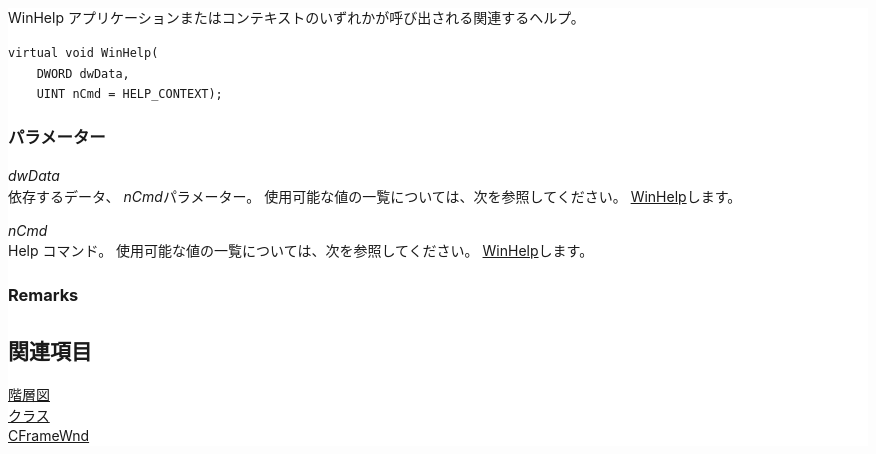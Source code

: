 WinHelp アプリケーションまたはコンテキストのいずれかが呼び出される関連するヘルプ。

```
virtual void WinHelp(
    DWORD dwData,
    UINT nCmd = HELP_CONTEXT);
```

### <a name="parameters"></a>パラメーター

*dwData*<br/>
依存するデータ、 *nCmd*パラメーター。 使用可能な値の一覧については、次を参照してください。 [WinHelp](/windows/desktop/api/winuser/nf-winuser-winhelpa)します。

*nCmd*<br/>
Help コマンド。 使用可能な値の一覧については、次を参照してください。 [WinHelp](/windows/desktop/api/winuser/nf-winuser-winhelpa)します。

### <a name="remarks"></a>Remarks

## <a name="see-also"></a>関連項目

[階層図](../../mfc/hierarchy-chart.md)<br/>
[クラス](../../mfc/reference/mfc-classes.md)<br/>
[CFrameWnd](../../mfc/reference/cframewnd-class.md)
